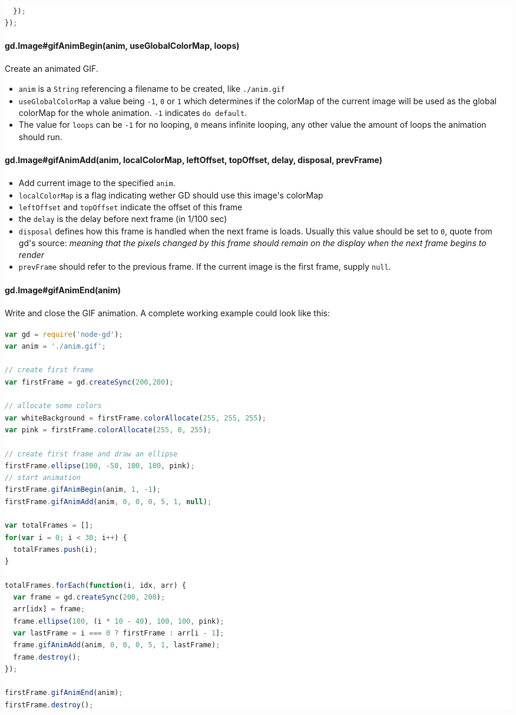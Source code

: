 ```javascript
  });
});
```

#### gd.Image#gifAnimBegin(anim, useGlobalColorMap, loops)
Create an animated GIF.

* `anim` is a `String` referencing a filename to be created, like `./anim.gif`
* `useGlobalColorMap` a value being `-1`, `0` or `1` which determines if the colorMap of the current image will be used as the global colorMap for the whole animation. `-1` indicates `do default`.
* The value for `loops` can be `-1` for no looping, `0` means infinite looping, any other value the amount of loops the animation should run.


#### gd.Image#gifAnimAdd(anim, localColorMap, leftOffset, topOffset, delay, disposal, prevFrame)


* Add current image to the specified `anim`.
* `localColorMap` is a flag indicating wether GD should use this image's colorMap
* `leftOffset` and `topOffset` indicate the offset of this frame
* the `delay` is the delay before next frame (in 1/100 sec)
* `disposal` defines how this frame is handled when the next frame is loads. Usually this value should be set to `0`, quote from gd's source: _meaning that the pixels changed by this frame should remain on the display when the next frame begins to render_
* `prevFrame` should refer to the previous frame. If the current image is the first frame, supply `null`.


#### gd.Image#gifAnimEnd(anim)
Write and close the GIF animation. A complete working example could look like this:

```javascript
var gd = require('node-gd');
var anim = './anim.gif';

// create first frame
var firstFrame = gd.createSync(200,200);

// allocate some colors
var whiteBackground = firstFrame.colorAllocate(255, 255, 255);
var pink = firstFrame.colorAllocate(255, 0, 255);

// create first frame and draw an ellipse
firstFrame.ellipse(100, -50, 100, 100, pink);
// start animation
firstFrame.gifAnimBegin(anim, 1, -1);
firstFrame.gifAnimAdd(anim, 0, 0, 0, 5, 1, null);

var totalFrames = [];
for(var i = 0; i < 30; i++) {
  totalFrames.push(i);
}

totalFrames.forEach(function(i, idx, arr) {
  var frame = gd.createSync(200, 200);
  arr[idx] = frame;
  frame.ellipse(100, (i * 10 - 40), 100, 100, pink);
  var lastFrame = i === 0 ? firstFrame : arr[i - 1];
  frame.gifAnimAdd(anim, 0, 0, 0, 5, 1, lastFrame);
  frame.destroy();
});

firstFrame.gifAnimEnd(anim);
firstFrame.destroy();
```